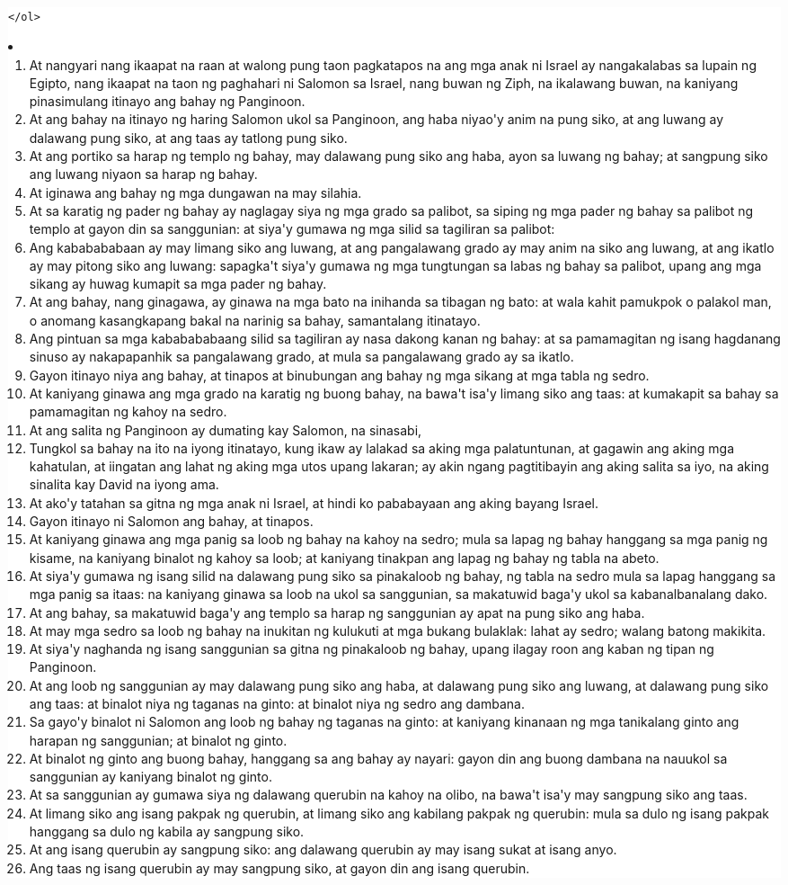     </ol>
  </li>
  <li>
    <ol>
      <li>At nangyari nang ikaapat na raan at walong pung taon pagkatapos na ang mga anak ni Israel ay nangakalabas sa lupain ng Egipto, nang ikaapat na taon ng paghahari ni Salomon sa Israel, nang buwan ng Ziph, na ikalawang buwan, na kaniyang pinasimulang itinayo ang bahay ng Panginoon.</li>
      <li>At ang bahay na itinayo ng haring Salomon ukol sa Panginoon, ang haba niyao'y anim na pung siko, at ang luwang ay dalawang pung siko, at ang taas ay tatlong pung siko.</li>
      <li>At ang portiko sa harap ng templo ng bahay, may dalawang pung siko ang haba, ayon sa luwang ng bahay; at sangpung siko ang luwang niyaon sa harap ng bahay.</li>
      <li>At iginawa ang bahay ng mga dungawan na may silahia.</li>
      <li>At sa karatig ng pader ng bahay ay naglagay siya ng mga grado sa palibot, sa siping ng mga pader ng bahay sa palibot ng templo at gayon din sa sanggunian: at siya'y gumawa ng mga silid sa tagiliran sa palibot:</li>
      <li>Ang kababababaan ay may limang siko ang luwang, at ang pangalawang grado ay may anim na siko ang luwang, at ang ikatlo ay may pitong siko ang luwang: sapagka't siya'y gumawa ng mga tungtungan sa labas ng bahay sa palibot, upang ang mga sikang ay huwag kumapit sa mga pader ng bahay.</li>
      <li>At ang bahay, nang ginagawa, ay ginawa na mga bato na inihanda sa tibagan ng bato: at wala kahit pamukpok o palakol man, o anomang kasangkapang bakal na narinig sa bahay, samantalang itinatayo.</li>
      <li>Ang pintuan sa mga kababababaang silid sa tagiliran ay nasa dakong kanan ng bahay: at sa pamamagitan ng isang hagdanang sinuso ay nakapapanhik sa pangalawang grado, at mula sa pangalawang grado ay sa ikatlo.</li>
      <li>Gayon itinayo niya ang bahay, at tinapos at binubungan ang bahay ng mga sikang at mga tabla ng sedro.</li>
      <li>At kaniyang ginawa ang mga grado na karatig ng buong bahay, na bawa't isa'y limang siko ang taas: at kumakapit sa bahay sa pamamagitan ng kahoy na sedro.</li>
      <li>At ang salita ng Panginoon ay dumating kay Salomon, na sinasabi,</li>
      <li>Tungkol sa bahay na ito na iyong itinatayo, kung ikaw ay lalakad sa aking mga palatuntunan, at gagawin ang aking mga kahatulan, at iingatan ang lahat ng aking mga utos upang lakaran; ay akin ngang pagtitibayin ang aking salita sa iyo, na aking sinalita kay David na iyong ama.</li>
      <li>At ako'y tatahan sa gitna ng mga anak ni Israel, at hindi ko pababayaan ang aking bayang Israel.</li>
      <li>Gayon itinayo ni Salomon ang bahay, at tinapos.</li>
      <li>At kaniyang ginawa ang mga panig sa loob ng bahay na kahoy na sedro; mula sa lapag ng bahay hanggang sa mga panig ng kisame, na kaniyang binalot ng kahoy sa loob; at kaniyang tinakpan ang lapag ng bahay ng tabla na abeto.</li>
      <li>At siya'y gumawa ng isang silid na dalawang pung siko sa pinakaloob ng bahay, ng tabla na sedro mula sa lapag hanggang sa mga panig sa itaas: na kaniyang ginawa sa loob na ukol sa sanggunian, sa makatuwid baga'y ukol sa kabanalbanalang dako.</li>
      <li>At ang bahay, sa makatuwid baga'y ang templo sa harap ng sanggunian ay apat na pung siko ang haba.</li>
      <li>At may mga sedro sa loob ng bahay na inukitan ng kulukuti at mga bukang bulaklak: lahat ay sedro; walang batong makikita.</li>
      <li>At siya'y naghanda ng isang sanggunian sa gitna ng pinakaloob ng bahay, upang ilagay roon ang kaban ng tipan ng Panginoon.</li>
      <li>At ang loob ng sanggunian ay may dalawang pung siko ang haba, at dalawang pung siko ang luwang, at dalawang pung siko ang taas: at binalot niya ng taganas na ginto: at binalot niya ng sedro ang dambana.</li>
      <li>Sa gayo'y binalot ni Salomon ang loob ng bahay ng taganas na ginto: at kaniyang kinanaan ng mga tanikalang ginto ang harapan ng sanggunian; at binalot ng ginto.</li>
      <li>At binalot ng ginto ang buong bahay, hanggang sa ang bahay ay nayari: gayon din ang buong dambana na nauukol sa sanggunian ay kaniyang binalot ng ginto.</li>
      <li>At sa sanggunian ay gumawa siya ng dalawang querubin na kahoy na olibo, na bawa't isa'y may sangpung siko ang taas.</li>
      <li>At limang siko ang isang pakpak ng querubin, at limang siko ang kabilang pakpak ng querubin: mula sa dulo ng isang pakpak hanggang sa dulo ng kabila ay sangpung siko.</li>
      <li>At ang isang querubin ay sangpung siko: ang dalawang querubin ay may isang sukat at isang anyo.</li>
      <li>Ang taas ng isang querubin ay may sangpung siko, at gayon din ang isang querubin.</li>